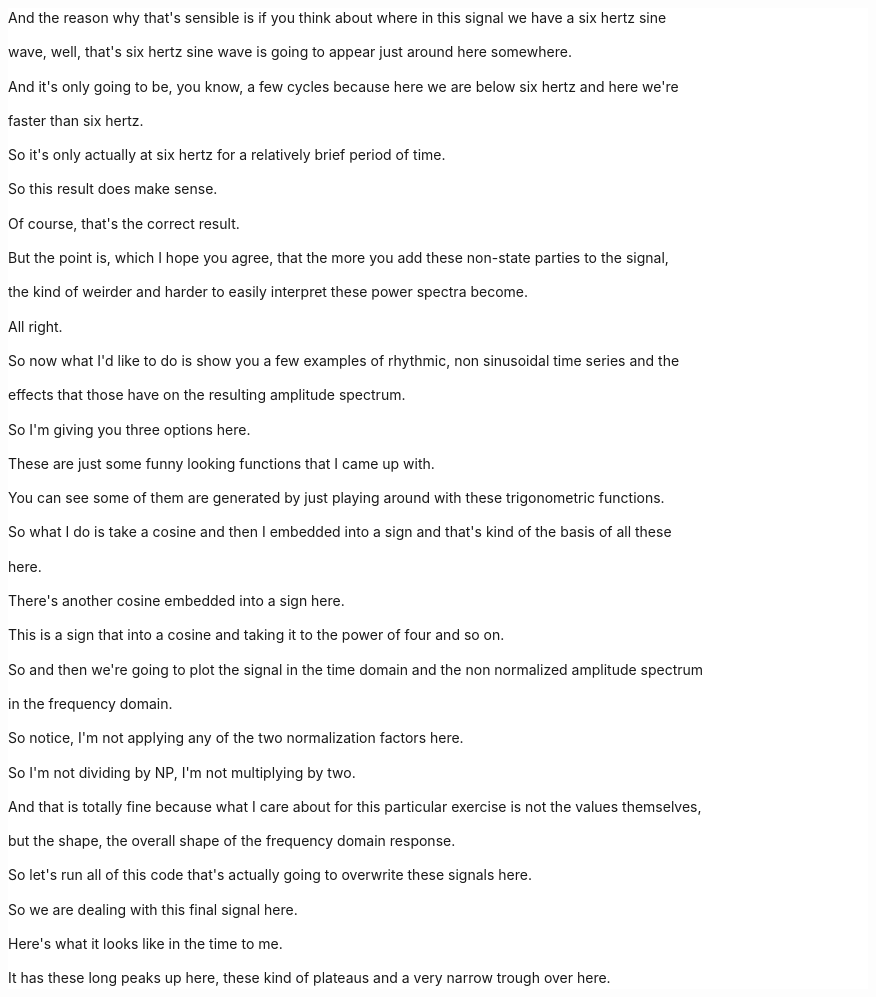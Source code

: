 And the reason why that's sensible is if you think about where in this signal we have a six hertz sine

wave, well, that's six hertz sine wave is going to appear just around here somewhere.

And it's only going to be, you know, a few cycles because here we are below six hertz and here we're

faster than six hertz.

So it's only actually at six hertz for a relatively brief period of time.

So this result does make sense.

Of course, that's the correct result.

But the point is, which I hope you agree, that the more you add these non-state parties to the signal,

the kind of weirder and harder to easily interpret these power spectra become.

All right.

So now what I'd like to do is show you a few examples of rhythmic, non sinusoidal time series and the

effects that those have on the resulting amplitude spectrum.

So I'm giving you three options here.

These are just some funny looking functions that I came up with.

You can see some of them are generated by just playing around with these trigonometric functions.

So what I do is take a cosine and then I embedded into a sign and that's kind of the basis of all these

here.

There's another cosine embedded into a sign here.

This is a sign that into a cosine and taking it to the power of four and so on.

So and then we're going to plot the signal in the time domain and the non normalized amplitude spectrum

in the frequency domain.

So notice, I'm not applying any of the two normalization factors here.

So I'm not dividing by NP, I'm not multiplying by two.

And that is totally fine because what I care about for this particular exercise is not the values themselves,

but the shape, the overall shape of the frequency domain response.

So let's run all of this code that's actually going to overwrite these signals here.

So we are dealing with this final signal here.

Here's what it looks like in the time to me.

It has these long peaks up here, these kind of plateaus and a very narrow trough over here.
